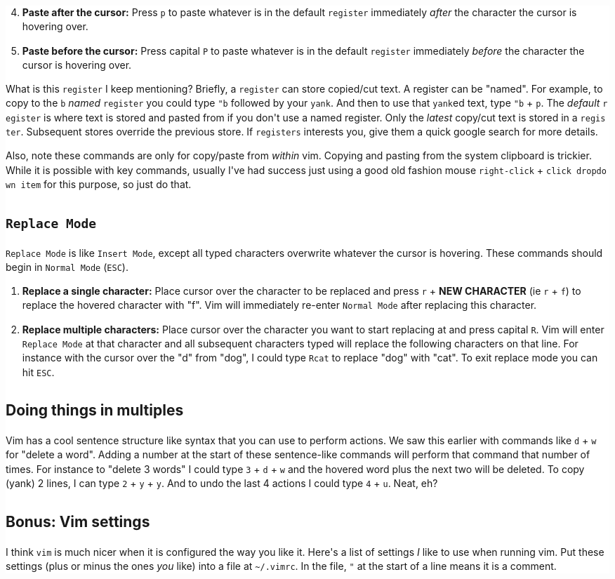 4. **Paste after the cursor:** Press `p` to paste whatever is in the default `register`
   immediately *after* the character the cursor is hovering over.

5. **Paste before the cursor:** Press capital `P` to paste whatever is in the
   default `register` immediately *before* the character the cursor is hovering over.

What is this `register` I keep mentioning? Briefly, a `register` can store
copied/cut text. A register can be "named". For example, to copy to the `b`
*named* `register` you could type `"b` followed by your `yank`. And then to
use that `yank`ed text, type `"b` + `p`. The *default* `register` is where
text is stored and pasted from if you don't use a named register.
Only the *latest* copy/cut text is stored in a `register`. Subsequent
stores override the previous store. If `registers` interests you,
give them a quick google search for more details.

Also, note these commands are only for copy/paste from *within* vim. Copying and pasting
from the system clipboard is trickier. While it is possible with key
commands, usually I've had success just using a good old fashion mouse
`right-click` + `click dropdown item` for this purpose, so just do that.

## `Replace Mode`

`Replace Mode` is like `Insert Mode`, except all typed characters overwrite
whatever the cursor is hovering. These commands should begin in `Normal Mode`
(`ESC`).

1. **Replace a single character:** Place cursor over the character to be replaced
   and press `r` + **NEW CHARACTER** (ie `r` + `f`) to replace the hovered
   character with "f". Vim will immediately re-enter `Normal Mode` after
   replacing this character.

2. **Replace multiple characters:** Place cursor over the character you want
   to start replacing at and press capital `R`. Vim will enter `Replace Mode`
   at that character and all subsequent characters typed will replace
   the following characters on that line. For instance with the cursor over
   the "d" from "dog", I could type `Rcat` to replace "dog" with "cat". To
   exit replace mode you can hit `ESC`.

## Doing things in multiples

Vim has a cool sentence structure like syntax that you can use to perform
actions. We saw this earlier with commands like `d` + `w` for "delete a word".
Adding a number at the start of these sentence-like commands will perform that
command that number of times. For instance to "delete 3 words" I could type
`3` + `d` + `w` and the hovered word plus the next two will be deleted.
To copy (yank) 2 lines, I can type `2` + `y` + `y`. And to undo the last 4
actions I could type `4` + `u`. Neat, eh?

## Bonus: Vim settings

I think `vim` is much nicer when it is configured the way you like it. Here's
a list of settings *I* like to use when running vim. Put these settings
(plus or minus the ones *you* like) into a file at `~/.vimrc`. In the file,
`"` at the start of a line means it is a comment.
